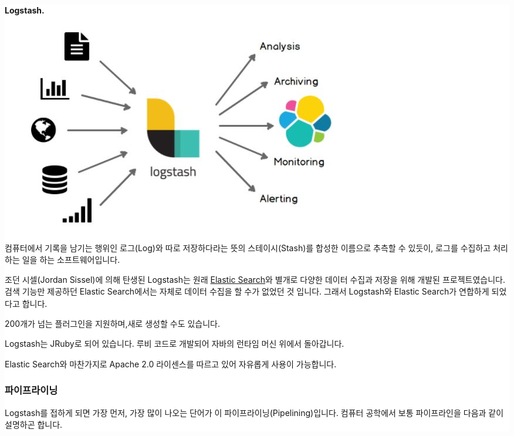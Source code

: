 **Logstash.**

![logstash.JPG](./img/logstash.JPG)




컴퓨터에서 기록을 남기는 행위인 로그(Log)와 따로 저장하다라는 뜻의 스테이시(Stash)를 합성한 이름으로 추측할 수 있듯이, 로그를 수집하고 처리하는 일을 하는 소프트웨어입니다.

조던 시셀(Jordan Sissel)에 의해 탄생된 Logstash는 원래 [Elastic Search](#1)와 별개로 다양한 데이터 수집과 저장을 위해 개발된 프로젝트였습니다. 검색 기능만 제공하던 Elastic Search에서는 자체로 데이터 수집을 할 수가 없었던 것 입니다. 그래서 Logstash와 Elastic Search가 연합하게 되었다고 합니다.

200개가 넘는 플러그인을 지원하며,새로 생성할 수도 있습니다.


Logstash는 JRuby로 되어 있습니다. 루비 코드로 개발되어 자바의 런타임 머신 위에서 돌아갑니다. 

Elastic Search와 마찬가지로 Apache 2.0 라이센스를 따르고 있어 자유롭게 사용이 가능합니다. 

### 파이프라이닝

Logstash를 접하게 되면 가장 먼저, 가장 많이 나오는 단어가 이 파이프라이닝(Pipelining)입니다. 컴퓨터 공학에서 보통 파이프라인을 다음과 같이 설명하곤 합니다.
